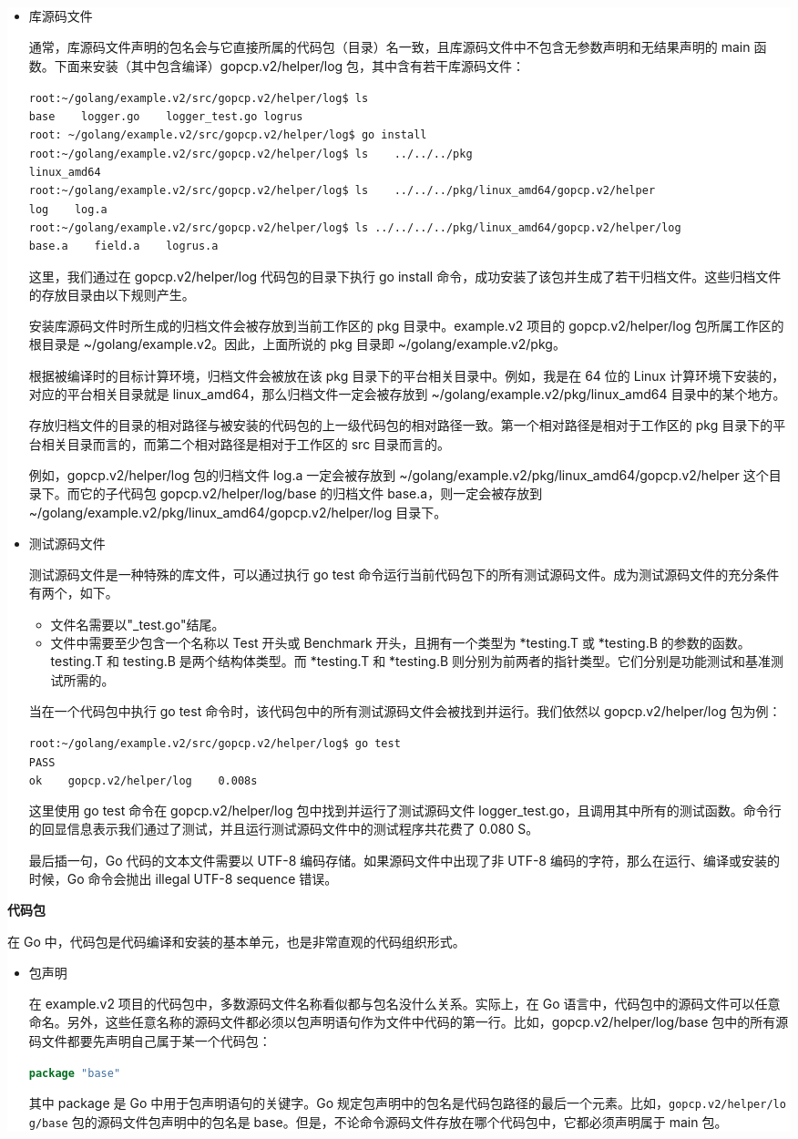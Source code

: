 - 库源码文件

    通常，库源码文件声明的包名会与它直接所属的代码包（目录）名一致，且库源码文件中不包含无参数声明和无结果声明的 main 函数。下面来安装（其中包含编译）gopcp.v2/helper/log 包，其中含有若干库源码文件：
    ```bash
    root:~/golang/example.v2/src/gopcp.v2/helper/log$ ls
    base    logger.go    logger_test.go logrus
    root: ~/golang/example.v2/src/gopcp.v2/helper/log$ go install
    root:~/golang/example.v2/src/gopcp.v2/helper/log$ ls    ../../../pkg
    linux_amd64
    root:~/golang/example.v2/src/gopcp.v2/helper/log$ ls    ../../../pkg/linux_amd64/gopcp.v2/helper
    log    log.a
    root:~/golang/example.v2/src/gopcp.v2/helper/log$ ls ../../../../pkg/linux_amd64/gopcp.v2/helper/log
    base.a    field.a    logrus.a
    ```
    这里，我们通过在 gopcp.v2/helper/log 代码包的目录下执行 go install 命令，成功安装了该包并生成了若干归档文件。这些归档文件的存放目录由以下规则产生。

    安装库源码文件时所生成的归档文件会被存放到当前工作区的 pkg 目录中。example.v2 项目的 gopcp.v2/helper/log 包所属工作区的根目录是 ~/golang/example.v2。因此，上面所说的 pkg 目录即 ~/golang/example.v2/pkg。

    根据被编译时的目标计算环境，归档文件会被放在该 pkg 目录下的平台相关目录中。例如，我是在 64 位的 Linux 计算环境下安装的，对应的平台相关目录就是 linux_amd64，那么归档文件一定会被存放到 ~/golang/example.v2/pkg/linux_amd64 目录中的某个地方。

    存放归档文件的目录的相对路径与被安装的代码包的上一级代码包的相对路径一致。第一个相对路径是相对于工作区的 pkg 目录下的平台相关目录而言的，而第二个相对路径是相对于工作区的 src 目录而言的。

    例如，gopcp.v2/helper/log 包的归档文件 log.a 一定会被存放到 ~/golang/example.v2/pkg/linux_amd64/gopcp.v2/helper 这个目录下。而它的子代码包 gopcp.v2/helper/log/base 的归档文件 base.a，则一定会被存放到 ~/golang/example.v2/pkg/linux_amd64/gopcp.v2/helper/log 目录下。

- 测试源码文件

    测试源码文件是一种特殊的库文件，可以通过执行 go test 命令运行当前代码包下的所有测试源码文件。成为测试源码文件的充分条件有两个，如下。
    - 文件名需要以"_test.go"结尾。
    - 文件中需要至少包含一个名称以 Test 开头或 Benchmark 开头，且拥有一个类型为 *testing.T 或 *testing.B 的参数的函数。testing.T 和 testing.B 是两个结构体类型。而 *testing.T 和 *testing.B 则分别为前两者的指针类型。它们分别是功能测试和基准测试所需的。

    当在一个代码包中执行 go test 命令时，该代码包中的所有测试源码文件会被找到并运行。我们依然以 gopcp.v2/helper/log 包为例：
    ```bash
    root:~/golang/example.v2/src/gopcp.v2/helper/log$ go test
    PASS
    ok    gopcp.v2/helper/log    0.008s
    ```
    这里使用 go test 命令在 gopcp.v2/helper/log 包中找到并运行了测试源码文件 logger_test.go，且调用其中所有的测试函数。命令行的回显信息表示我们通过了测试，并且运行测试源码文件中的测试程序共花费了 0.080 S。

    最后插一句，Go 代码的文本文件需要以 UTF-8 编码存储。如果源码文件中出现了非 UTF-8 编码的字符，那么在运行、编译或安装的时候，Go 命令会抛出 illegal UTF-8 sequence 错误。

**代码包**

在 Go 中，代码包是代码编译和安装的基本单元，也是非常直观的代码组织形式。

- 包声明

    在 example.v2 项目的代码包中，多数源码文件名称看似都与包名没什么关系。实际上，在 Go 语言中，代码包中的源码文件可以任意命名。另外，这些任意名称的源码文件都必须以包声明语句作为文件中代码的第一行。比如，gopcp.v2/helper/log/base 包中的所有源码文件都要先声明自己属于某一个代码包：
    ```go
    package "base"
    ```
    其中 package 是 Go 中用于包声明语句的关键字。Go 规定包声明中的包名是代码包路径的最后一个元素。比如，`gopcp.v2/helper/log/base` 包的源码文件包声明中的包名是 base。但是，不论命令源码文件存放在哪个代码包中，它都必须声明属于 main 包。
